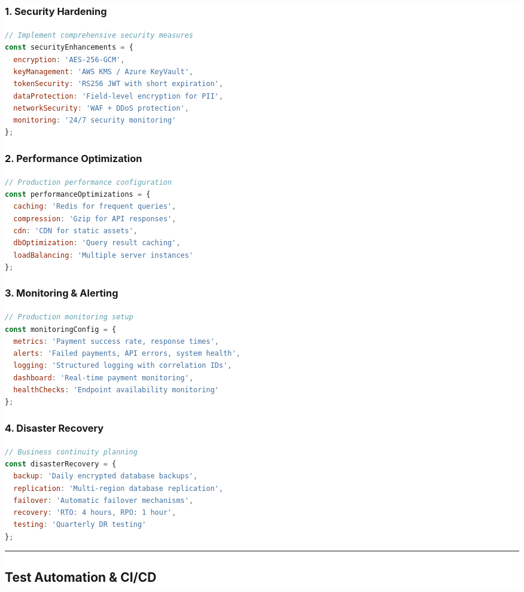 ### 1. Security Hardening
```javascript
// Implement comprehensive security measures
const securityEnhancements = {
  encryption: 'AES-256-GCM',
  keyManagement: 'AWS KMS / Azure KeyVault',
  tokenSecurity: 'RS256 JWT with short expiration',
  dataProtection: 'Field-level encryption for PII',
  networkSecurity: 'WAF + DDoS protection',
  monitoring: '24/7 security monitoring'
};
```

### 2. Performance Optimization
```javascript
// Production performance configuration
const performanceOptimizations = {
  caching: 'Redis for frequent queries',
  compression: 'Gzip for API responses',
  cdn: 'CDN for static assets',
  dbOptimization: 'Query result caching',
  loadBalancing: 'Multiple server instances'
};
```

### 3. Monitoring & Alerting
```javascript
// Production monitoring setup
const monitoringConfig = {
  metrics: 'Payment success rate, response times',
  alerts: 'Failed payments, API errors, system health',
  logging: 'Structured logging with correlation IDs',
  dashboard: 'Real-time payment monitoring',
  healthChecks: 'Endpoint availability monitoring'
};
```

### 4. Disaster Recovery
```javascript
// Business continuity planning  
const disasterRecovery = {
  backup: 'Daily encrypted database backups',
  replication: 'Multi-region database replication',
  failover: 'Automatic failover mechanisms',
  recovery: 'RTO: 4 hours, RPO: 1 hour',
  testing: 'Quarterly DR testing'
};
```

---

## Test Automation & CI/CD
